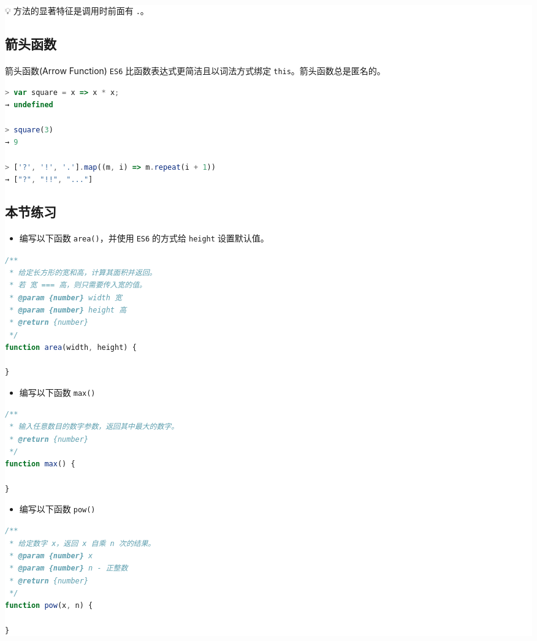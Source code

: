 💡 方法的显著特征是调用时前面有 `.`。

## 箭头函数
箭头函数(Arrow Function) `ES6` 比函数表达式更简洁且以词法方式绑定 `this`。箭头函数总是匿名的。
```javascript
> var square = x => x * x;
→ undefined

> square(3)
→ 9

> ['?', '!', '.'].map((m, i) => m.repeat(i + 1))
→ ["?", "!!", "..."]
```

## 本节练习
* 编写以下函数 `area()`，并使用 `ES6` 的方式给 `height` 设置默认值。
```javascript
/**
 * 给定长方形的宽和高，计算其面积并返回。
 * 若 宽 === 高，则只需要传入宽的值。
 * @param {number} width 宽
 * @param {number} height 高
 * @return {number}
 */
function area(width, height) {

}
```

* 编写以下函数 `max()`
```javascript
/**
 * 输入任意数目的数字参数，返回其中最大的数字。
 * @return {number}
 */
function max() {

}
```

* 编写以下函数 `pow()`
```javascript
/**
 * 给定数字 x，返回 x 自乘 n 次的结果。
 * @param {number} x
 * @param {number} n - 正整数
 * @return {number}
 */
function pow(x, n) {

}
```
